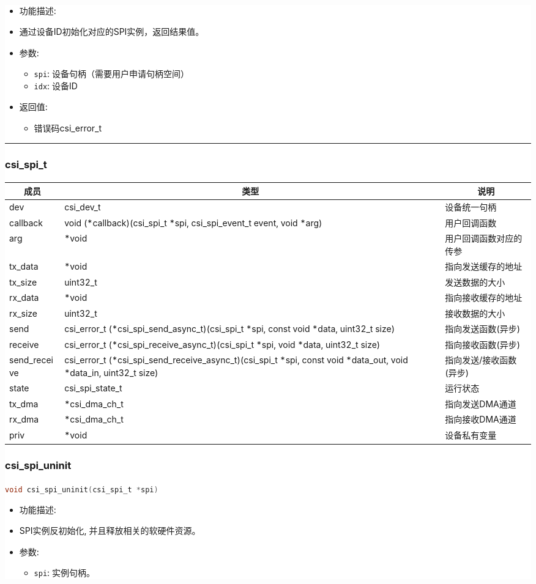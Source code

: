 - 功能描述:

- 通过设备ID初始化对应的SPI实例，返回结果值。

- 参数:

  - `spi`: 设备句柄（需要用户申请句柄空间）
  - `idx`: 设备ID
- 返回值: 

  - 错误码csi_error_t

* * *
### csi_spi_t

| 成员         | 类型            | 说明                   |
| ------------ | --------------- | --------------------- |
| dev          | csi_dev_t       | 设备统一句柄           |
| callback     | void (*callback)(csi_spi_t *spi, csi_spi_event_t event, void *arg) | 用户回调函数 |
| arg          | *void            | 用户回调函数对应的传参  |
| tx_data      | *void            | 指向发送缓存的地址      |
| tx_size      | uint32_t        | 发送数据的大小          |
| rx_data      | *void            | 指向接收缓存的地址      |
| rx_size      | uint32_t        | 接收数据的大小          |
| send         | csi_error_t (*csi_spi_send_async_t)(csi_spi_t *spi, const void *data, uint32_t size) | 指向发送函数(异步)      |
| receive      | csi_error_t (*csi_spi_receive_async_t)(csi_spi_t *spi, void *data, uint32_t size) | 指向接收函数(异步) |
| send_receive | csi_error_t (*csi_spi_send_receive_async_t)(csi_spi_t *spi, const void *data_out, void *data_in, uint32_t size) | 指向发送/接收函数(异步) |
| state        | csi_spi_state_t | 运行状态               |
| tx_dma      | *csi_dma_ch_t    | 指向发送DMA通道        |
| rx_dma      | *csi_dma_ch_t    | 指向接收DMA通道        |
| priv        | *void            | 设备私有变量       |

### csi_spi_uninit

```c
void csi_spi_uninit(csi_spi_t *spi)
```

- 功能描述:

- SPI实例反初始化, 并且释放相关的软硬件资源。

- 参数:

  - `spi`: 实例句柄。 
